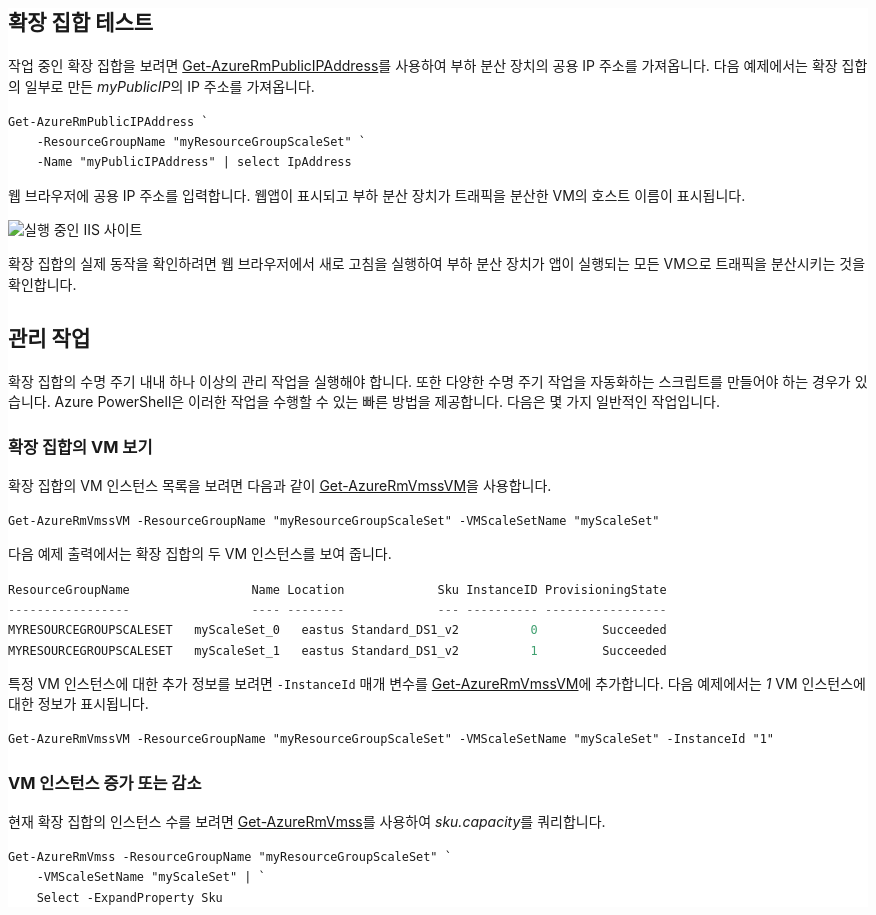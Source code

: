
## <a name="test-your-scale-set"></a>확장 집합 테스트
작업 중인 확장 집합을 보려면 [Get-AzureRmPublicIPAddress](/powershell/module/azurerm.network/get-azurermpublicipaddress)를 사용하여 부하 분산 장치의 공용 IP 주소를 가져옵니다. 다음 예제에서는 확장 집합의 일부로 만든 *myPublicIP*의 IP 주소를 가져옵니다.

```azurepowershell-interactive
Get-AzureRmPublicIPAddress `
    -ResourceGroupName "myResourceGroupScaleSet" `
    -Name "myPublicIPAddress" | select IpAddress
```

웹 브라우저에 공용 IP 주소를 입력합니다. 웹앱이 표시되고 부하 분산 장치가 트래픽을 분산한 VM의 호스트 이름이 표시됩니다.

![실행 중인 IIS 사이트](./media/tutorial-create-vmss/running-iis-site.png)

확장 집합의 실제 동작을 확인하려면 웹 브라우저에서 새로 고침을 실행하여 부하 분산 장치가 앱이 실행되는 모든 VM으로 트래픽을 분산시키는 것을 확인합니다.


## <a name="management-tasks"></a>관리 작업
확장 집합의 수명 주기 내내 하나 이상의 관리 작업을 실행해야 합니다. 또한 다양한 수명 주기 작업을 자동화하는 스크립트를 만들어야 하는 경우가 있습니다. Azure PowerShell은 이러한 작업을 수행할 수 있는 빠른 방법을 제공합니다. 다음은 몇 가지 일반적인 작업입니다.

### <a name="view-vms-in-a-scale-set"></a>확장 집합의 VM 보기
확장 집합의 VM 인스턴스 목록을 보려면 다음과 같이 [Get-AzureRmVmssVM](/powershell/module/azurerm.compute/get-azurermvmssvm)을 사용합니다.

```azurepowershell-interactive
Get-AzureRmVmssVM -ResourceGroupName "myResourceGroupScaleSet" -VMScaleSetName "myScaleSet"
```

다음 예제 출력에서는 확장 집합의 두 VM 인스턴스를 보여 줍니다.

```powershell
ResourceGroupName                 Name Location             Sku InstanceID ProvisioningState
-----------------                 ---- --------             --- ---------- -----------------
MYRESOURCEGROUPSCALESET   myScaleSet_0   eastus Standard_DS1_v2          0         Succeeded
MYRESOURCEGROUPSCALESET   myScaleSet_1   eastus Standard_DS1_v2          1         Succeeded
```

특정 VM 인스턴스에 대한 추가 정보를 보려면 `-InstanceId` 매개 변수를 [Get-AzureRmVmssVM](/powershell/module/azurerm.compute/get-azurermvmssvm)에 추가합니다. 다음 예제에서는 *1* VM 인스턴스에 대한 정보가 표시됩니다.

```azurepowershell-interactive
Get-AzureRmVmssVM -ResourceGroupName "myResourceGroupScaleSet" -VMScaleSetName "myScaleSet" -InstanceId "1"
```


### <a name="increase-or-decrease-vm-instances"></a>VM 인스턴스 증가 또는 감소
현재 확장 집합의 인스턴스 수를 보려면 [Get-AzureRmVmss](/powershell/module/azurerm.compute/get-azurermvmss)를 사용하여 *sku.capacity*를 쿼리합니다.

```azurepowershell-interactive
Get-AzureRmVmss -ResourceGroupName "myResourceGroupScaleSet" `
    -VMScaleSetName "myScaleSet" | `
    Select -ExpandProperty Sku
```
